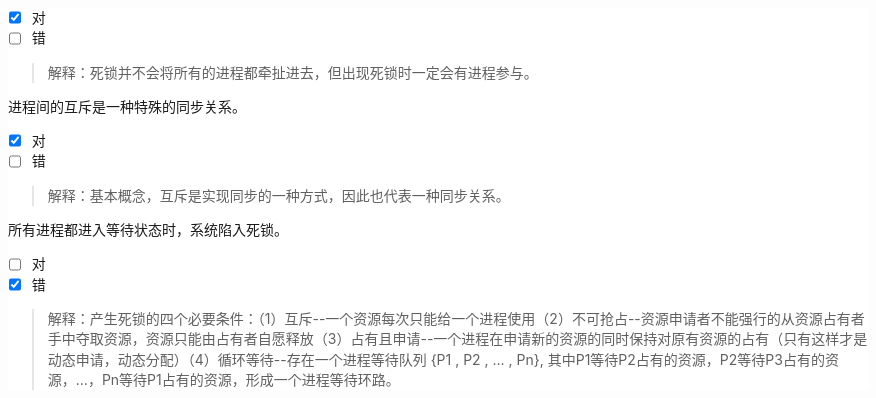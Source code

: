 - [x] 对
- [ ] 错

>	解释：死锁并不会将所有的进程都牵扯进去，但出现死锁时一定会有进程参与。

进程间的互斥是一种特殊的同步关系。

- [x] 对
- [ ] 错

>	解释：基本概念，互斥是实现同步的一种方式，因此也代表一种同步关系。

所有进程都进入等待状态时，系统陷入死锁。

- [ ] 对
- [x] 错

>	解释：产生死锁的四个必要条件：（1）互斥--一个资源每次只能给一个进程使用（2）不可抢占--资源申请者不能强行的从资源占有者手中夺取资源，资源只能由占有者自愿释放（3）占有且申请--一个进程在申请新的资源的同时保持对原有资源的占有（只有这样才是动态申请，动态分配）（4）循环等待--存在一个进程等待队列
    {P1 , P2 , … , Pn},
    其中P1等待P2占有的资源，P2等待P3占有的资源，…，Pn等待P1占有的资源，形成一个进程等待环路。

